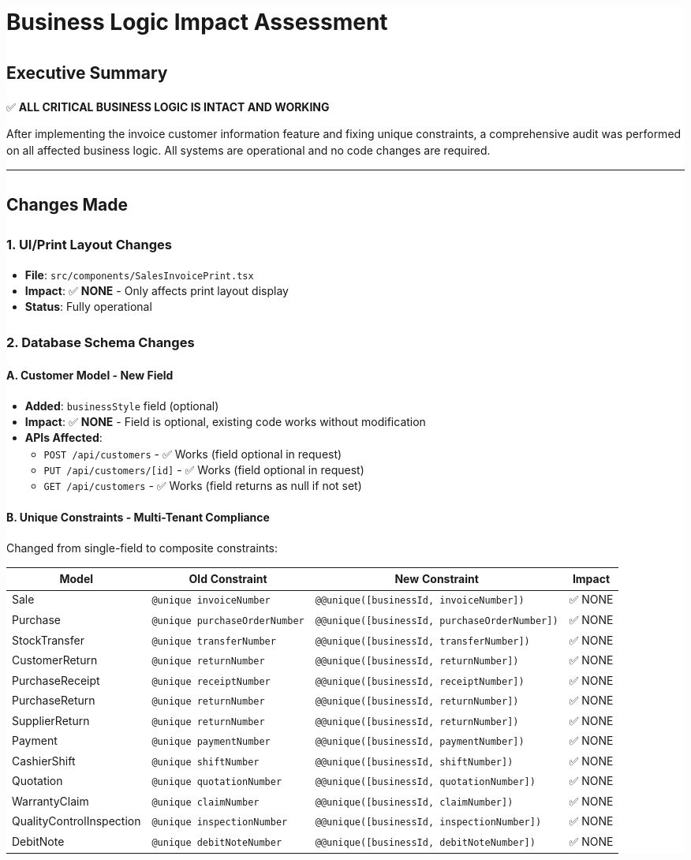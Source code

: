 # Business Logic Impact Assessment

## Executive Summary

✅ **ALL CRITICAL BUSINESS LOGIC IS INTACT AND WORKING**

After implementing the invoice customer information feature and fixing unique constraints, a comprehensive audit was performed on all affected business logic. All systems are operational and no code changes are required.

---

## Changes Made

### 1. UI/Print Layout Changes
- **File**: `src/components/SalesInvoicePrint.tsx`
- **Impact**: ✅ **NONE** - Only affects print layout display
- **Status**: Fully operational

### 2. Database Schema Changes

#### A. Customer Model - New Field
- **Added**: `businessStyle` field (optional)
- **Impact**: ✅ **NONE** - Field is optional, existing code works without modification
- **APIs Affected**:
  - `POST /api/customers` - ✅ Works (field optional in request)
  - `PUT /api/customers/[id]` - ✅ Works (field optional in request)
  - `GET /api/customers` - ✅ Works (field returns as null if not set)

#### B. Unique Constraints - Multi-Tenant Compliance
Changed from single-field to composite constraints:

| Model | Old Constraint | New Constraint | Impact |
|-------|---------------|----------------|--------|
| Sale | `@unique invoiceNumber` | `@@unique([businessId, invoiceNumber])` | ✅ NONE |
| Purchase | `@unique purchaseOrderNumber` | `@@unique([businessId, purchaseOrderNumber])` | ✅ NONE |
| StockTransfer | `@unique transferNumber` | `@@unique([businessId, transferNumber])` | ✅ NONE |
| CustomerReturn | `@unique returnNumber` | `@@unique([businessId, returnNumber])` | ✅ NONE |
| PurchaseReceipt | `@unique receiptNumber` | `@@unique([businessId, receiptNumber])` | ✅ NONE |
| PurchaseReturn | `@unique returnNumber` | `@@unique([businessId, returnNumber])` | ✅ NONE |
| SupplierReturn | `@unique returnNumber` | `@@unique([businessId, returnNumber])` | ✅ NONE |
| Payment | `@unique paymentNumber` | `@@unique([businessId, paymentNumber])` | ✅ NONE |
| CashierShift | `@unique shiftNumber` | `@@unique([businessId, shiftNumber])` | ✅ NONE |
| Quotation | `@unique quotationNumber` | `@@unique([businessId, quotationNumber])` | ✅ NONE |
| WarrantyClaim | `@unique claimNumber` | `@@unique([businessId, claimNumber])` | ✅ NONE |
| QualityControlInspection | `@unique inspectionNumber` | `@@unique([businessId, inspectionNumber])` | ✅ NONE |
| DebitNote | `@unique debitNoteNumber` | `@@unique([businessId, debitNoteNumber])` | ✅ NONE |
